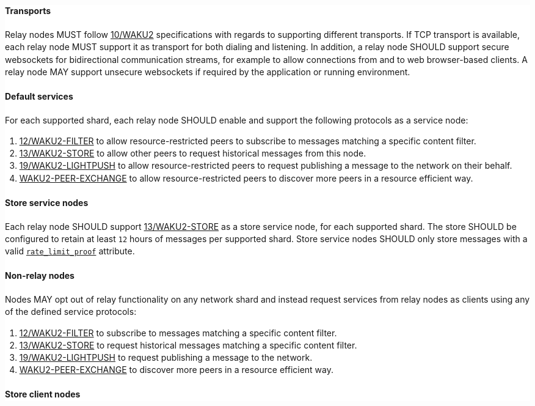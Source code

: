 #### Transports

Relay nodes MUST follow [10/WAKU2](../10/waku2.md) specifications with regards
to supporting different transports.
If TCP transport is available,
each relay node MUST support it as transport for both dialing and listening.
In addition,
a relay node SHOULD support secure websockets for bidirectional communication streams,
for example to allow connections from and to web browser-based clients.
A relay node MAY support unsecure websockets if required by the application or
running environment.

#### Default services

For each supported shard,
each relay node SHOULD enable and support the following protocols as a service node:

1. [12/WAKU2-FILTER](../12/filter.md) to allow resource-restricted peers to subscribe
to messages matching a specific content filter.
2. [13/WAKU2-STORE](../13/store.md) to allow other peers to request historical messages
from this node.
3. [19/WAKU2-LIGHTPUSH](../19/lightpush.md) to allow resource-restricted peers to
request publishing a message to the network on their behalf.
4. [WAKU2-PEER-EXCHANGE](https://github.com/waku-org/specs/blob/master/standards/core/peer-exchange.md)
to allow resource-restricted peers to discover more peers
in a resource efficient way.

#### Store service nodes

Each relay node SHOULD support [13/WAKU2-STORE](../13/store.md)
as a store service node, for each supported shard.
The store SHOULD be configured to retain at least `12` hours of messages
per supported shard.
Store service nodes SHOULD only store messages
with a valid [`rate_limit_proof`](#message-attributes) attribute.

#### Non-relay nodes

Nodes MAY opt out of relay functionality on any network shard
and instead request services from relay nodes as clients
using any of the defined service protocols:

1. [12/WAKU2-FILTER](../12/filter.md)
to subscribe to messages matching a specific content filter.
2. [13/WAKU2-STORE](../13/store.md)
to request historical messages matching a specific content filter.
3. [19/WAKU2-LIGHTPUSH](../19/lightpush.md)
to request publishing a message to the network.
4. [WAKU2-PEER-EXCHANGE](https://github.com/waku-org/specs/blob/master/standards/core/peer-exchange.md)
to discover more peers in a resource efficient way.

#### Store client nodes
